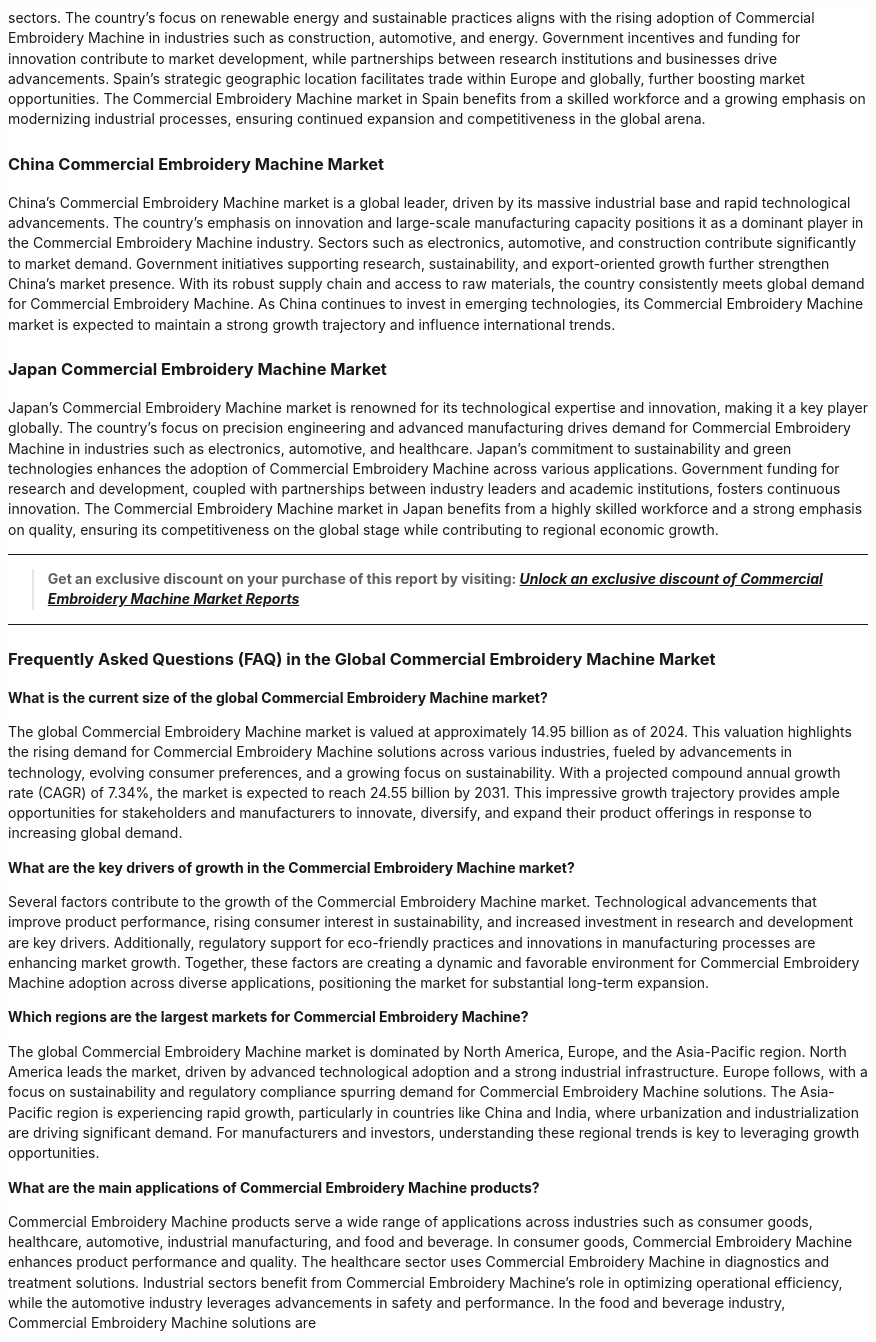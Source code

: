 sectors. The country&rsquo;s focus on renewable energy and sustainable practices aligns with the rising adoption of Commercial Embroidery Machine in industries such as construction, automotive, and energy. Government incentives and funding for innovation contribute to market development, while partnerships between research institutions and businesses drive advancements. Spain&rsquo;s strategic geographic location facilitates trade within Europe and globally, further boosting market opportunities. The Commercial Embroidery Machine market in Spain benefits from a skilled workforce and a growing emphasis on modernizing industrial processes, ensuring continued expansion and competitiveness in the global arena.</p><h3>China Commercial Embroidery Machine Market</h3><p>China&rsquo;s Commercial Embroidery Machine market is a global leader, driven by its massive industrial base and rapid technological advancements. The country&rsquo;s emphasis on innovation and large-scale manufacturing capacity positions it as a dominant player in the Commercial Embroidery Machine industry. Sectors such as electronics, automotive, and construction contribute significantly to market demand. Government initiatives supporting research, sustainability, and export-oriented growth further strengthen China&rsquo;s market presence. With its robust supply chain and access to raw materials, the country consistently meets global demand for Commercial Embroidery Machine. As China continues to invest in emerging technologies, its Commercial Embroidery Machine market is expected to maintain a strong growth trajectory and influence international trends.</p><h3>Japan Commercial Embroidery Machine Market</h3><p>Japan&rsquo;s Commercial Embroidery Machine market is renowned for its technological expertise and innovation, making it a key player globally. The country&rsquo;s focus on precision engineering and advanced manufacturing drives demand for Commercial Embroidery Machine in industries such as electronics, automotive, and healthcare. Japan&rsquo;s commitment to sustainability and green technologies enhances the adoption of Commercial Embroidery Machine across various applications. Government funding for research and development, coupled with partnerships between industry leaders and academic institutions, fosters continuous innovation. The Commercial Embroidery Machine market in Japan benefits from a highly skilled workforce and a strong emphasis on quality, ensuring its competitiveness on the global stage while contributing to regional economic growth.</p><hr /><blockquote><p><strong>Get an exclusive discount on your purchase of this report by visiting: <em><a href="://marketresearchpulse.com/ask-for-discount/119665?utm_source=Github&amp;utm_medium=027">Unlock an exclusive discount of Commercial Embroidery Machine Market Reports</a></em>&nbsp;</strong></p></blockquote><hr /><h3>Frequently Asked Questions (FAQ) in the Global Commercial Embroidery Machine Market</h3><p><strong>What is the current size of the global Commercial Embroidery Machine market?</strong></p><p>The global Commercial Embroidery Machine market is valued at approximately 14.95 billion as of 2024. This valuation highlights the rising demand for Commercial Embroidery Machine solutions across various industries, fueled by advancements in technology, evolving consumer preferences, and a growing focus on sustainability. With a projected compound annual growth rate (CAGR) of 7.34%, the market is expected to reach 24.55 billion by 2031. This impressive growth trajectory provides ample opportunities for stakeholders and manufacturers to innovate, diversify, and expand their product offerings in response to increasing global demand.</p><p><strong>What are the key drivers of growth in the Commercial Embroidery Machine market?</strong></p><p>Several factors contribute to the growth of the Commercial Embroidery Machine market. Technological advancements that improve product performance, rising consumer interest in sustainability, and increased investment in research and development are key drivers. Additionally, regulatory support for eco-friendly practices and innovations in manufacturing processes are enhancing market growth. Together, these factors are creating a dynamic and favorable environment for Commercial Embroidery Machine adoption across diverse applications, positioning the market for substantial long-term expansion.</p><p><strong>Which regions are the largest markets for Commercial Embroidery Machine?</strong></p><p>The global Commercial Embroidery Machine market is dominated by North America, Europe, and the Asia-Pacific region. North America leads the market, driven by advanced technological adoption and a strong industrial infrastructure. Europe follows, with a focus on sustainability and regulatory compliance spurring demand for Commercial Embroidery Machine solutions. The Asia-Pacific region is experiencing rapid growth, particularly in countries like China and India, where urbanization and industrialization are driving significant demand. For manufacturers and investors, understanding these regional trends is key to leveraging growth opportunities.</p><p><strong>What are the main applications of Commercial Embroidery Machine products?</strong></p><p>Commercial Embroidery Machine products serve a wide range of applications across industries such as consumer goods, healthcare, automotive, industrial manufacturing, and food and beverage. In consumer goods, Commercial Embroidery Machine enhances product performance and quality. The healthcare sector uses Commercial Embroidery Machine in diagnostics and treatment solutions. Industrial sectors benefit from Commercial Embroidery Machine&rsquo;s role in optimizing operational efficiency, while the automotive industry leverages advancements in safety and performance. In the food and beverage industry, Commercial Embroidery Machine solutions are